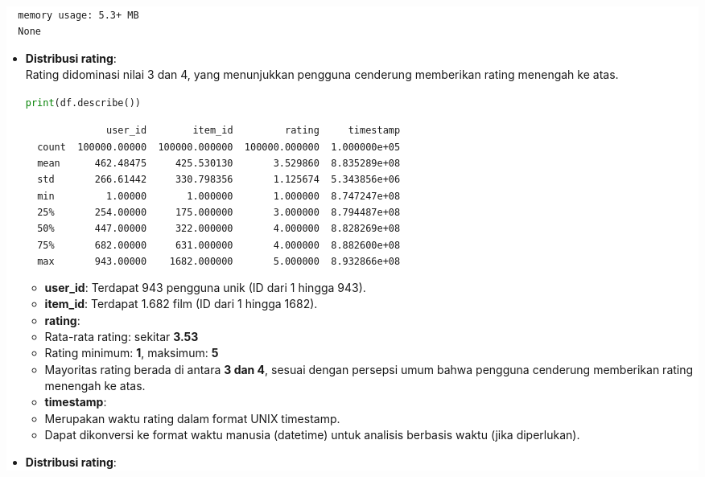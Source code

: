   ```bash
    memory usage: 5.3+ MB
    None
  ```

- **Distribusi rating**:  
  Rating didominasi nilai 3 dan 4, yang menunjukkan pengguna cenderung memberikan rating menengah ke atas.
  ```python
  print(df.describe())
  ```
  ```bash
                user_id        item_id         rating     timestamp
    count  100000.00000  100000.000000  100000.000000  1.000000e+05
    mean      462.48475     425.530130       3.529860  8.835289e+08
    std       266.61442     330.798356       1.125674  5.343856e+06
    min         1.00000       1.000000       1.000000  8.747247e+08
    25%       254.00000     175.000000       3.000000  8.794487e+08
    50%       447.00000     322.000000       4.000000  8.828269e+08
    75%       682.00000     631.000000       4.000000  8.882600e+08
    max       943.00000    1682.000000       5.000000  8.932866e+08
  ```
    - **user_id**: Terdapat 943 pengguna unik (ID dari 1 hingga 943).
    - **item_id**: Terdapat 1.682 film (ID dari 1 hingga 1682).
    - **rating**:
    - Rata-rata rating: sekitar **3.53**
    - Rating minimum: **1**, maksimum: **5**
    - Mayoritas rating berada di antara **3 dan 4**, sesuai dengan persepsi umum bahwa pengguna cenderung memberikan rating menengah ke atas.
    - **timestamp**:
    - Merupakan waktu rating dalam format UNIX timestamp.
    - Dapat dikonversi ke format waktu manusia (datetime) untuk analisis berbasis waktu (jika diperlukan).

- **Distribusi rating**:  